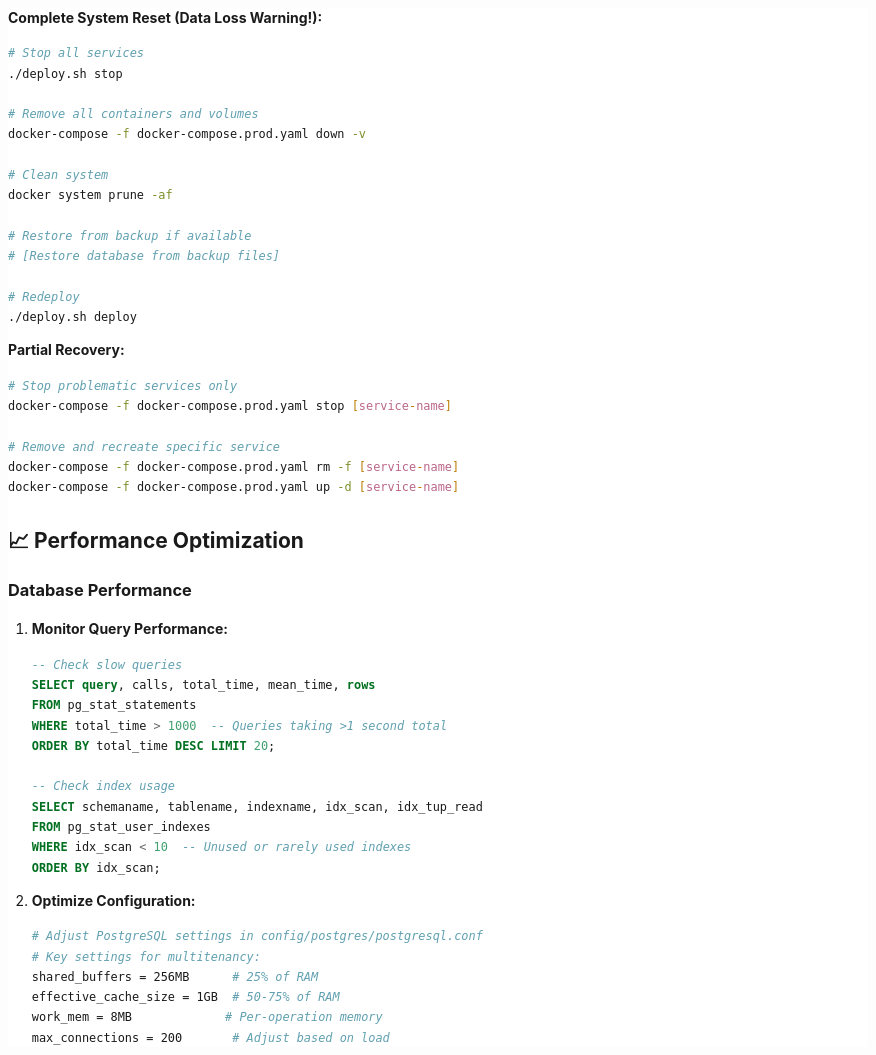**Complete System Reset (Data Loss Warning!):**
```bash
# Stop all services
./deploy.sh stop

# Remove all containers and volumes
docker-compose -f docker-compose.prod.yaml down -v

# Clean system
docker system prune -af

# Restore from backup if available
# [Restore database from backup files]

# Redeploy
./deploy.sh deploy
```

**Partial Recovery:**
```bash
# Stop problematic services only
docker-compose -f docker-compose.prod.yaml stop [service-name]

# Remove and recreate specific service
docker-compose -f docker-compose.prod.yaml rm -f [service-name]
docker-compose -f docker-compose.prod.yaml up -d [service-name]
```

## 📈 Performance Optimization

### Database Performance

1. **Monitor Query Performance:**
   ```sql
   -- Check slow queries
   SELECT query, calls, total_time, mean_time, rows
   FROM pg_stat_statements 
   WHERE total_time > 1000  -- Queries taking >1 second total
   ORDER BY total_time DESC LIMIT 20;
   
   -- Check index usage
   SELECT schemaname, tablename, indexname, idx_scan, idx_tup_read
   FROM pg_stat_user_indexes
   WHERE idx_scan < 10  -- Unused or rarely used indexes
   ORDER BY idx_scan;
   ```

2. **Optimize Configuration:**
   ```bash
   # Adjust PostgreSQL settings in config/postgres/postgresql.conf
   # Key settings for multitenancy:
   shared_buffers = 256MB      # 25% of RAM
   effective_cache_size = 1GB  # 50-75% of RAM
   work_mem = 8MB             # Per-operation memory
   max_connections = 200       # Adjust based on load
   ```
